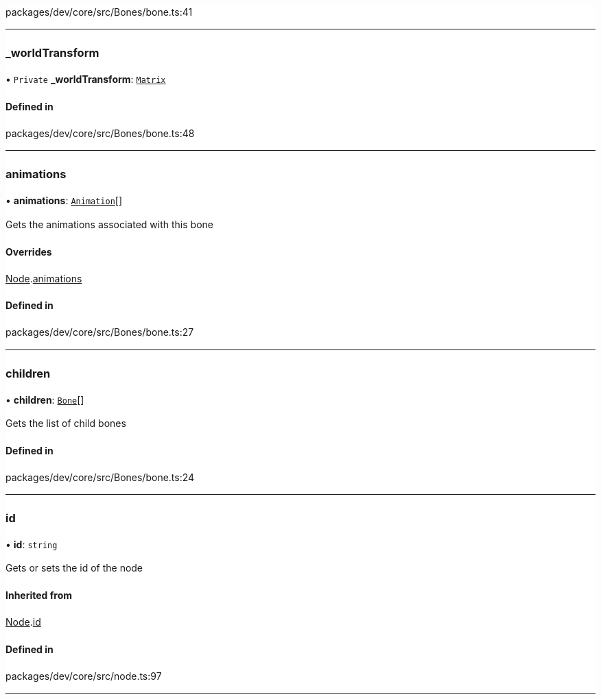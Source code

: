 packages/dev/core/src/Bones/bone.ts:41

___

### \_worldTransform

• `Private` **\_worldTransform**: [`Matrix`](Matrix.md)

#### Defined in

packages/dev/core/src/Bones/bone.ts:48

___

### animations

• **animations**: [`Animation`](Animation.md)[]

Gets the animations associated with this bone

#### Overrides

[Node](Node.md).[animations](Node.md#animations)

#### Defined in

packages/dev/core/src/Bones/bone.ts:27

___

### children

• **children**: [`Bone`](Bone.md)[]

Gets the list of child bones

#### Defined in

packages/dev/core/src/Bones/bone.ts:24

___

### id

• **id**: `string`

Gets or sets the id of the node

#### Inherited from

[Node](Node.md).[id](Node.md#id)

#### Defined in

packages/dev/core/src/node.ts:97

___
